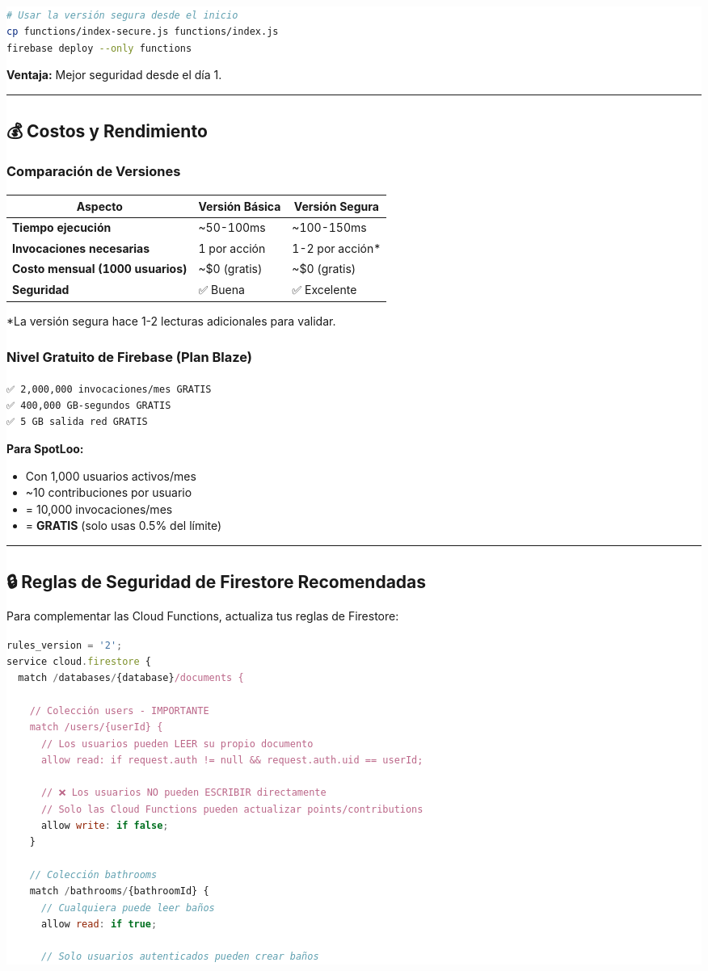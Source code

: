 ```bash
# Usar la versión segura desde el inicio
cp functions/index-secure.js functions/index.js
firebase deploy --only functions
```

**Ventaja:** Mejor seguridad desde el día 1.

---

## 💰 Costos y Rendimiento

### Comparación de Versiones

| Aspecto | Versión Básica | Versión Segura |
|---------|----------------|----------------|
| **Tiempo ejecución** | ~50-100ms | ~100-150ms |
| **Invocaciones necesarias** | 1 por acción | 1-2 por acción* |
| **Costo mensual (1000 usuarios)** | ~$0 (gratis) | ~$0 (gratis) |
| **Seguridad** | ✅ Buena | ✅ Excelente |

*La versión segura hace 1-2 lecturas adicionales para validar.

### Nivel Gratuito de Firebase (Plan Blaze)

```
✅ 2,000,000 invocaciones/mes GRATIS
✅ 400,000 GB-segundos GRATIS
✅ 5 GB salida red GRATIS
```

**Para SpotLoo:**
- Con 1,000 usuarios activos/mes
- ~10 contribuciones por usuario
- = 10,000 invocaciones/mes
- = **GRATIS** (solo usas 0.5% del límite)

---

## 🔒 Reglas de Seguridad de Firestore Recomendadas

Para complementar las Cloud Functions, actualiza tus reglas de Firestore:

```javascript
rules_version = '2';
service cloud.firestore {
  match /databases/{database}/documents {
    
    // Colección users - IMPORTANTE
    match /users/{userId} {
      // Los usuarios pueden LEER su propio documento
      allow read: if request.auth != null && request.auth.uid == userId;
      
      // ❌ Los usuarios NO pueden ESCRIBIR directamente
      // Solo las Cloud Functions pueden actualizar points/contributions
      allow write: if false;
    }
    
    // Colección bathrooms
    match /bathrooms/{bathroomId} {
      // Cualquiera puede leer baños
      allow read: if true;
      
      // Solo usuarios autenticados pueden crear baños
```